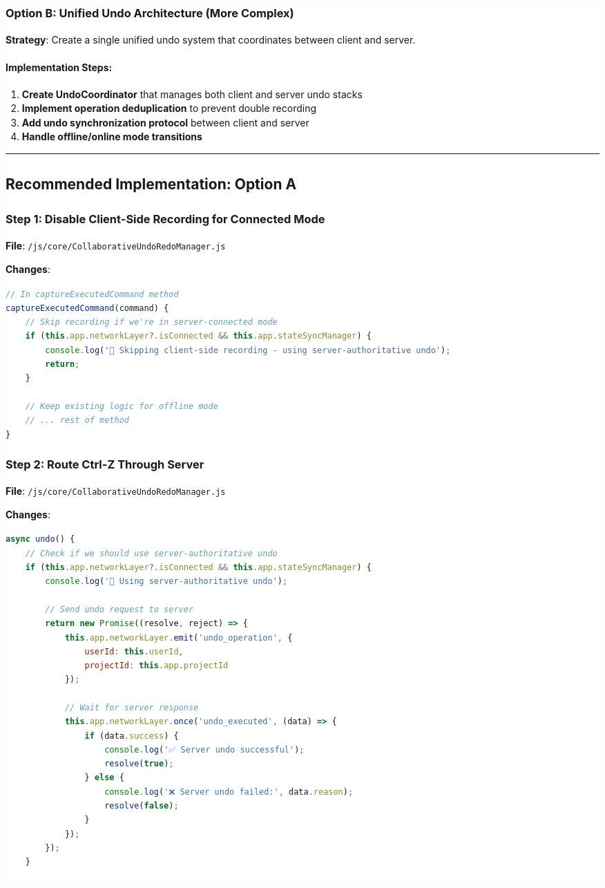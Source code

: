 ### **Option B: Unified Undo Architecture (More Complex)**

**Strategy**: Create a single unified undo system that coordinates between client and server.

#### Implementation Steps:
1. **Create UndoCoordinator** that manages both client and server undo stacks
2. **Implement operation deduplication** to prevent double recording
3. **Add undo synchronization protocol** between client and server
4. **Handle offline/online mode transitions**

---

## Recommended Implementation: Option A

### **Step 1: Disable Client-Side Recording for Connected Mode**

**File**: `/js/core/CollaborativeUndoRedoManager.js`

**Changes**:
```javascript
// In captureExecutedCommand method
captureExecutedCommand(command) {
    // Skip recording if we're in server-connected mode
    if (this.app.networkLayer?.isConnected && this.app.stateSyncManager) {
        console.log('🔄 Skipping client-side recording - using server-authoritative undo');
        return;
    }
    
    // Keep existing logic for offline mode
    // ... rest of method
}
```

### **Step 2: Route Ctrl-Z Through Server**

**File**: `/js/core/CollaborativeUndoRedoManager.js`

**Changes**:
```javascript
async undo() {
    // Check if we should use server-authoritative undo
    if (this.app.networkLayer?.isConnected && this.app.stateSyncManager) {
        console.log('🔄 Using server-authoritative undo');
        
        // Send undo request to server
        return new Promise((resolve, reject) => {
            this.app.networkLayer.emit('undo_operation', {
                userId: this.userId,
                projectId: this.app.projectId
            });
            
            // Wait for server response
            this.app.networkLayer.once('undo_executed', (data) => {
                if (data.success) {
                    console.log('✅ Server undo successful');
                    resolve(true);
                } else {
                    console.log('❌ Server undo failed:', data.reason);
                    resolve(false);
                }
            });
        });
    }
    
```